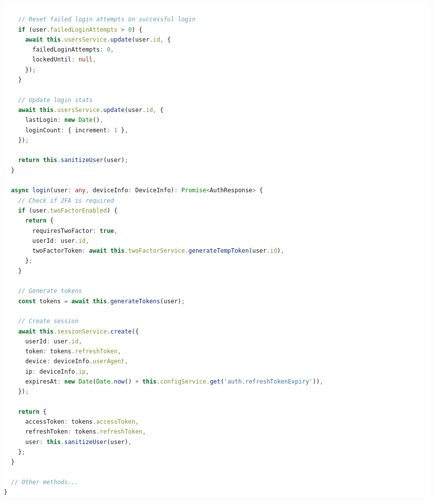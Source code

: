    ```typescript
       
       // Reset failed login attempts on successful login
       if (user.failedLoginAttempts > 0) {
         await this.usersService.update(user.id, {
           failedLoginAttempts: 0,
           lockedUntil: null,
         });
       }
       
       // Update login stats
       await this.usersService.update(user.id, {
         lastLogin: new Date(),
         loginCount: { increment: 1 },
       });
       
       return this.sanitizeUser(user);
     }
     
     async login(user: any, deviceInfo: DeviceInfo): Promise<AuthResponse> {
       // Check if 2FA is required
       if (user.twoFactorEnabled) {
         return {
           requiresTwoFactor: true,
           userId: user.id,
           twoFactorToken: await this.twoFactorService.generateTempToken(user.id),
         };
       }
       
       // Generate tokens
       const tokens = await this.generateTokens(user);
       
       // Create session
       await this.sessionService.create({
         userId: user.id,
         token: tokens.refreshToken,
         device: deviceInfo.userAgent,
         ip: deviceInfo.ip,
         expiresAt: new Date(Date.now() + this.configService.get('auth.refreshTokenExpiry')),
       });
       
       return {
         accessToken: tokens.accessToken,
         refreshToken: tokens.refreshToken,
         user: this.sanitizeUser(user),
       };
     }
     
     // Other methods...
   }
   ```

